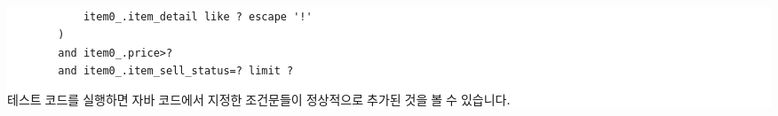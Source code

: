 ```
            item0_.item_detail like ? escape '!'
        ) 
        and item0_.price>? 
        and item0_.item_sell_status=? limit ?
```

테스트 코드를 실행하면 자바 코드에서 지정한 조건문들이 정상적으로 추가된 것을 볼 수 있습니다.
